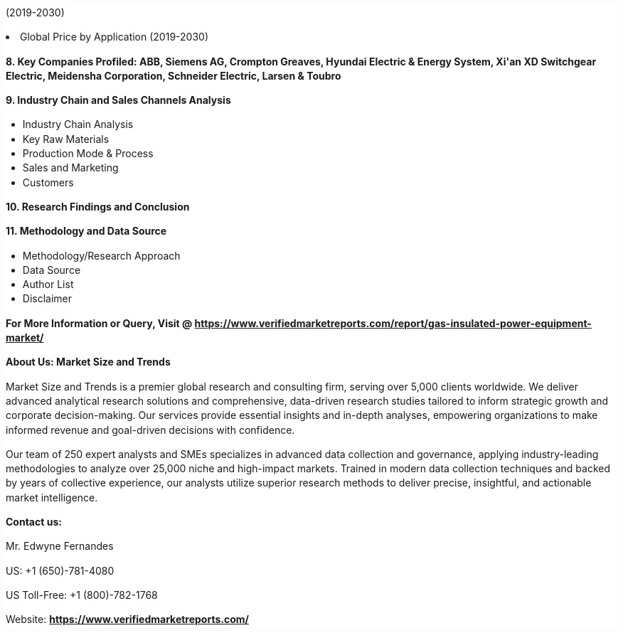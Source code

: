 (2019-2030)</li><li>Global Price by Application (2019-2030)</li></ul><p><strong>8. Key Companies Profiled: ABB, Siemens AG, Crompton Greaves, Hyundai Electric & Energy System, Xi'an XD Switchgear Electric, Meidensha Corporation, Schneider Electric, Larsen & Toubro</strong></p><p><strong>9. Industry Chain and Sales Channels Analysis</strong></p><ul><li>Industry Chain Analysis</li><li>Key Raw Materials</li><li>Production Mode &amp; Process</li><li>Sales and Marketing</li><li>Customers</li></ul><p><strong>10. Research Findings and Conclusion</strong></p><p><strong>11. Methodology and Data Source</strong></p><ul><li>Methodology/Research Approach</li><li>Data Source</li><li>Author List</li><li>Disclaimer</li></ul></p><p><strong>For More Information or Query, Visit @ <a href="https://www.verifiedmarketreports.com/report/gas-insulated-power-equipment-market/">https://www.verifiedmarketreports.com/report/gas-insulated-power-equipment-market/</a></strong></p><p><strong>About Us: Market Size and Trends</strong></p><p>Market Size and Trends is a premier global research and consulting firm, serving over 5,000 clients worldwide. We deliver advanced analytical research solutions and comprehensive, data-driven research studies tailored to inform strategic growth and corporate decision-making. Our services provide essential insights and in-depth analyses, empowering organizations to make informed revenue and goal-driven decisions with confidence.</p><p>Our team of 250 expert analysts and SMEs specializes in advanced data collection and governance, applying industry-leading methodologies to analyze over 25,000 niche and high-impact markets. Trained in modern data collection techniques and backed by years of collective experience, our analysts utilize superior research methods to deliver precise, insightful, and actionable market intelligence.</p><p><strong>Contact us:</strong></p><p>Mr. Edwyne Fernandes</p><p>US: +1 (650)-781-4080</p><p>US Toll-Free: +1 (800)-782-1768</p><p>Website: <strong><a href="https://www.verifiedmarketreports.com/">https://www.verifiedmarketreports.com/</a></strong></p>
